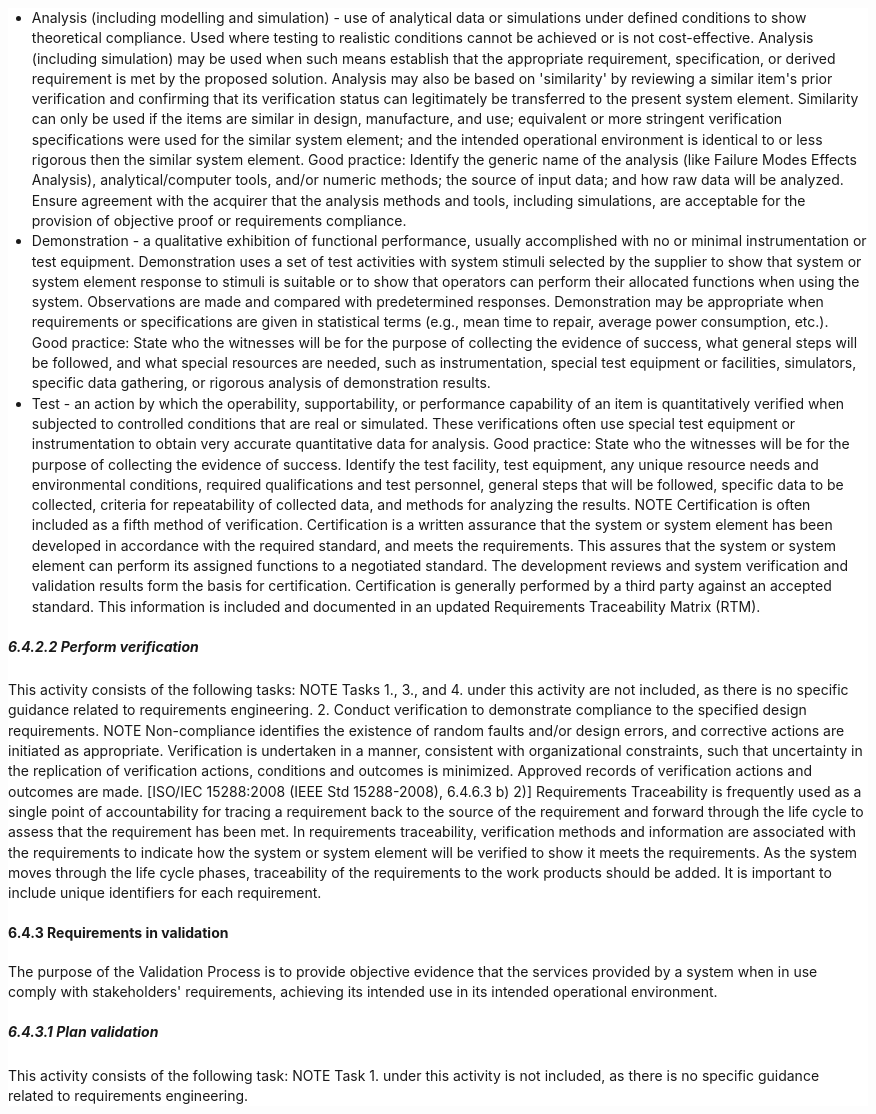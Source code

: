 - Analysis (including modelling and simulation) - use of analytical data or simulations under defined conditions to show theoretical compliance. Used where testing to realistic conditions cannot be achieved or is not cost-effective. Analysis (including simulation) may be used when such means establish that the appropriate requirement, specification, or derived requirement is met by the proposed solution. Analysis may also be based on 'similarity' by reviewing a similar item's prior verification and confirming that its verification status can legitimately be transferred to the present system element. Similarity can only be used if the items are similar in design, manufacture, and use; equivalent or more stringent verification specifications were used for the similar system element; and the intended operational environment is identical to or less rigorous then the similar system element. Good practice: Identify the generic name of the analysis (like Failure Modes Effects Analysis), analytical/computer tools, and/or numeric methods; the source of input data; and how raw data will be analyzed. Ensure agreement with the acquirer that the analysis methods and tools, including simulations, are acceptable for the provision of objective proof or requirements compliance.
- Demonstration - a qualitative exhibition of functional performance, usually accomplished with no or minimal instrumentation or test equipment. Demonstration uses a set of test activities with system stimuli selected by the supplier to show that system or system element response to stimuli is suitable or to show that operators can perform their allocated functions when using the system. Observations are made and compared with predetermined responses. Demonstration may be appropriate when requirements or specifications are given in statistical terms (e.g., mean time to repair, average power consumption, etc.). Good practice: State who the witnesses will be for the purpose of collecting the evidence of success, what general steps will be followed, and what special resources are needed, such as instrumentation, special test equipment or facilities, simulators, specific data gathering, or rigorous analysis of demonstration results.
- Test - an action by which the operability, supportability, or performance capability of an item is quantitatively verified when subjected to controlled conditions that are real or simulated. These verifications often use special test equipment or instrumentation to obtain very accurate quantitative data for analysis. Good practice: State who the witnesses will be for the purpose of collecting the evidence of success. Identify the test facility, test equipment, any unique resource needs and environmental conditions, required qualifications and test personnel, general steps that will be followed, specific data to be collected, criteria for repeatability of collected data, and methods for analyzing the results.
NOTE Certification is often included as a fifth method of verification. Certification is a written assurance that the system or system element has been developed in accordance with the required standard, and meets the requirements. This assures that the system or system element can perform its assigned functions to a negotiated standard. The development reviews and system verification and validation results form the basis for certification. Certification is generally performed by a third party against an accepted standard. 
This information is included and documented in an updated Requirements Traceability Matrix (RTM).
##### 6.4.2.2 Perform verification
This activity consists of the following tasks:
NOTE Tasks 1., 3., and 4. under this activity are not included, as there is no specific guidance related to requirements engineering.
2. Conduct verification to demonstrate compliance to the specified design requirements. NOTE Non-compliance identifies the existence of random faults and/or design errors, and corrective actions are initiated as appropriate. Verification is undertaken in a manner, consistent with organizational constraints, such that uncertainty in the replication of verification actions, conditions and outcomes is minimized. Approved records of verification actions and outcomes are made. [ISO/IEC 15288:2008 (IEEE Std 15288-2008), 6.4.6.3 b) 2)]
Requirements Traceability is frequently used as a single point of accountability for tracing a requirement back to the source of the requirement and forward through the life cycle to assess that the requirement has been met. In requirements traceability, verification methods and information are associated with the requirements to indicate how the system or system element will be verified to show it meets the requirements. As the system moves through the life cycle phases, traceability of the requirements to the work products should be added. It is important to include unique identifiers for each requirement.
#### 6.4.3 Requirements in validation
The purpose of the Validation Process is to provide objective evidence that the services provided by a system when in use comply with stakeholders' requirements, achieving its intended use in its intended operational environment.
##### 6.4.3.1 Plan validation
This activity consists of the following task:
NOTE Task 1. under this activity is not included, as there is no specific guidance related to requirements engineering.